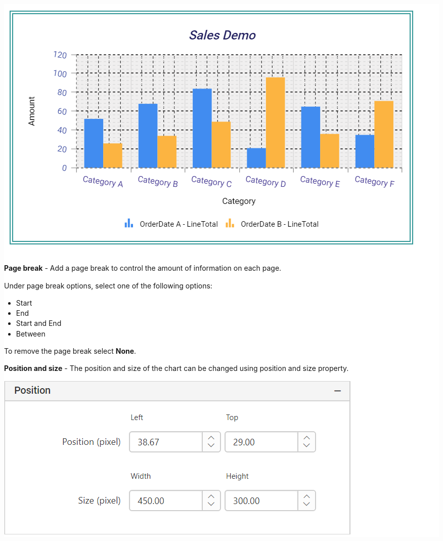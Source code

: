   ![](images/Grid-Line.png)


**Page break** - Add a page break to control the amount of information on each page.

 Under page break options, select one of the following options:

   * Start 
   * End 
   * Start and End
   * Between

To remove the page break select **None**.

**Position and size** - The position and size of the chart can be changed using position and size property.

![](images/Position-Size.png)
